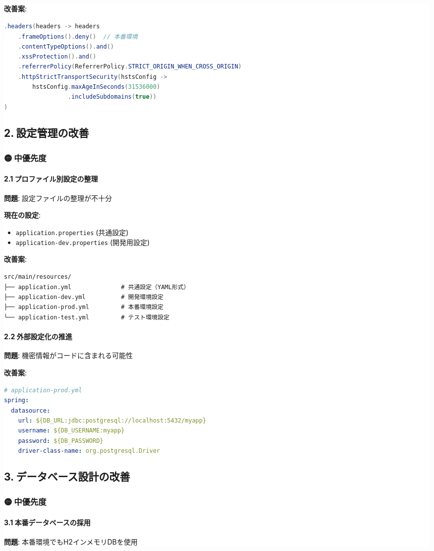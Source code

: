 **改善案**:
```java
.headers(headers -> headers
    .frameOptions().deny()  // 本番環境
    .contentTypeOptions().and()
    .xssProtection().and()
    .referrerPolicy(ReferrerPolicy.STRICT_ORIGIN_WHEN_CROSS_ORIGIN)
    .httpStrictTransportSecurity(hstsConfig -> 
        hstsConfig.maxAgeInSeconds(31536000)
                  .includeSubdomains(true))
)
```

## 2. 設定管理の改善

### 🟡 中優先度

#### 2.1 プロファイル別設定の整理
**問題**: 設定ファイルの整理が不十分

**現在の設定**:
- `application.properties` (共通設定)
- `application-dev.properties` (開発用設定)

**改善案**:
```
src/main/resources/
├── application.yml              # 共通設定（YAML形式）
├── application-dev.yml          # 開発環境設定
├── application-prod.yml         # 本番環境設定
└── application-test.yml         # テスト環境設定
```

#### 2.2 外部設定化の推進
**問題**: 機密情報がコードに含まれる可能性

**改善案**:
```yaml
# application-prod.yml
spring:
  datasource:
    url: ${DB_URL:jdbc:postgresql://localhost:5432/myapp}
    username: ${DB_USERNAME:myapp}
    password: ${DB_PASSWORD}
    driver-class-name: org.postgresql.Driver
```

## 3. データベース設計の改善

### 🟡 中優先度

#### 3.1 本番データベースの採用
**問題**: 本番環境でもH2インメモリDBを使用
